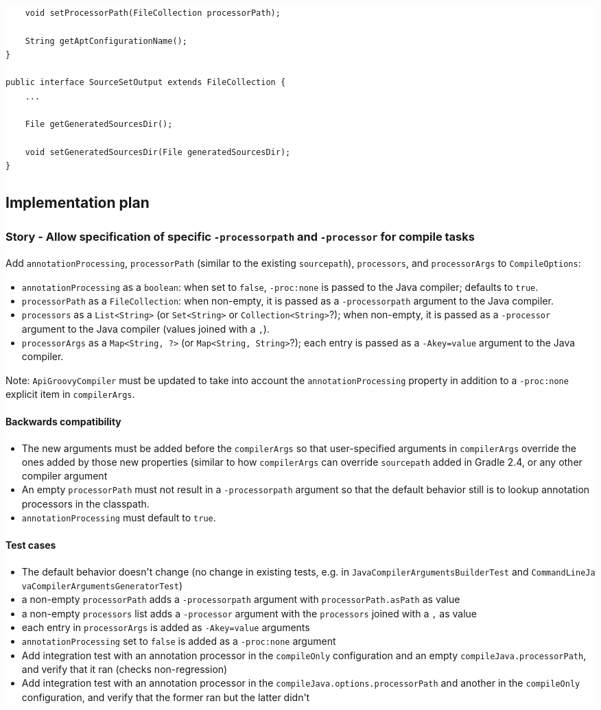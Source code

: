 ```
    void setProcessorPath(FileCollection processorPath);

    String getAptConfigurationName();
}

public interface SourceSetOutput extends FileCollection {
    ...

    File getGeneratedSourcesDir();

    void setGeneratedSourcesDir(File generatedSourcesDir);
}
```

## Implementation plan

### Story - Allow specification of specific `-processorpath` and `-processor` for compile tasks

Add `annotationProcessing`, `processorPath` (similar to the existing `sourcepath`), `processors`, and `processorArgs` to `CompileOptions`:

 * `annotationProcessing` as a `boolean`: when set to `false`, `-proc:none` is passed to the Java compiler; defaults to `true`.
 * `processorPath` as a `FileCollection`: when non-empty, it is passed as a `-processorpath` argument to the Java compiler.
 * `processors` as a `List<String>` (or `Set<String>` or `Collection<String>`?); when non-empty, it is passed as a `-processor` argument to the Java compiler (values joined with a `,`).
 * `processorArgs` as a `Map<String, ?>` (or `Map<String, String>`?); each entry is passed as a `-Akey=value` argument to the Java compiler.

Note: `ApiGroovyCompiler` must be updated to take into account the `annotationProcessing` property in addition to a `-proc:none` explicit item in `compilerArgs`.

#### Backwards compatibility

 * The new arguments must be added before the `compilerArgs` so that user-specified arguments in `compilerArgs` override the ones added by those new properties (similar to how `compilerArgs` can override `sourcepath` added in Gradle 2.4, or any other compiler argument
 * An empty `processorPath` must not result in a `-processorpath` argument so that the default behavior still is to lookup annotation processors in the classpath.
 * `annotationProcessing` must default to `true`.

#### Test cases

 * The default behavior doesn't change (no change in existing tests, e.g. in `JavaCompilerArgumentsBuilderTest` and `CommandLineJavaCompilerArgumentsGeneratorTest`)
 * a non-empty `processorPath` adds a `-processorpath` argument with `processorPath.asPath` as value
 * a non-empty `processors` list adds a `-processor` argument with the `processors` joined with a `,` as value
 * each entry in `processorArgs` is added as `-Akey=value` arguments
 * `annotationProcessing` set to `false` is added as a `-proc:none` argument
 * Add integration test with an annotation processor in the `compileOnly` configuration and an empty `compileJava.processorPath`, and verify that it ran (checks non-regression)
 * Add integration test with an annotation processor in the `compileJava.options.processorPath` and another in the `compileOnly` configuration, and verify that the former ran but the latter didn't
